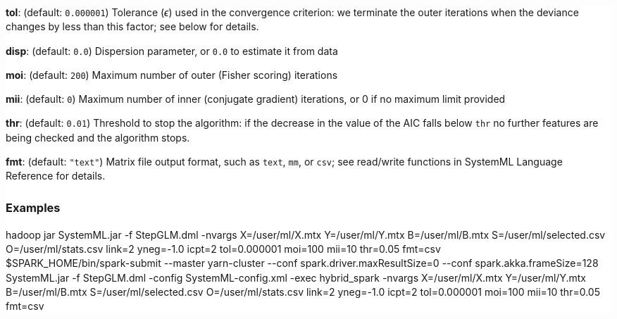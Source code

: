 **tol**: (default: `0.000001`) Tolerance ($\epsilon$) used in the convergence criterion: we
terminate the outer iterations when the deviance changes by less than
this factor; see below for details.

**disp**: (default: `0.0`) Dispersion parameter, or `0.0` to estimate it from
data

**moi**: (default: `200`) Maximum number of outer (Fisher scoring) iterations

**mii**: (default: `0`) Maximum number of inner (conjugate gradient) iterations, or 0
if no maximum limit provided

**thr**: (default: `0.01`) Threshold to stop the algorithm: if the decrease in the value
of the AIC falls below `thr` no further features are being
checked and the algorithm stops.

**fmt**: (default: `"text"`) Matrix file output format, such as `text`,
`mm`, or `csv`; see read/write functions in
SystemML Language Reference for details.


### Examples

<div class="codetabs">
<div data-lang="Hadoop" markdown="1">
    hadoop jar SystemML.jar -f StepGLM.dml
                            -nvargs X=/user/ml/X.mtx
                                    Y=/user/ml/Y.mtx
                                    B=/user/ml/B.mtx
                                    S=/user/ml/selected.csv
                                    O=/user/ml/stats.csv
                                    link=2
                                    yneg=-1.0
                                    icpt=2
                                    tol=0.000001
                                    moi=100
                                    mii=10
                                    thr=0.05
                                    fmt=csv
</div>
<div data-lang="Spark" markdown="1">
    $SPARK_HOME/bin/spark-submit --master yarn-cluster
                                 --conf spark.driver.maxResultSize=0
                                 --conf spark.akka.frameSize=128
                                 SystemML.jar
                                 -f StepGLM.dml
                                 -config SystemML-config.xml
                                 -exec hybrid_spark
                                 -nvargs X=/user/ml/X.mtx
                                         Y=/user/ml/Y.mtx
                                         B=/user/ml/B.mtx
                                         S=/user/ml/selected.csv
                                         O=/user/ml/stats.csv
                                         link=2
                                         yneg=-1.0
                                         icpt=2
                                         tol=0.000001
                                         moi=100
                                         mii=10
                                         thr=0.05
                                         fmt=csv
</div>
</div>
